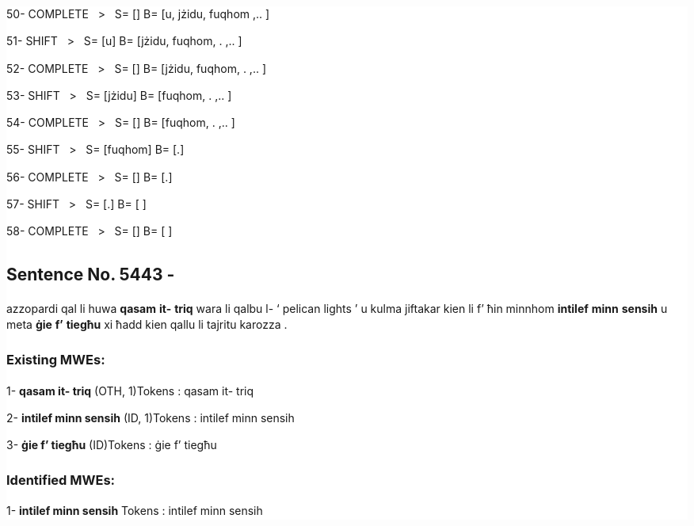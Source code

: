 

50- COMPLETE&nbsp;&nbsp;&nbsp;>&nbsp;&nbsp;&nbsp;S= []   B= [u, jżidu, fuqhom ,.. ]



51- SHIFT&nbsp;&nbsp;&nbsp;>&nbsp;&nbsp;&nbsp;S= [u]   B= [jżidu, fuqhom, . ,.. ]



52- COMPLETE&nbsp;&nbsp;&nbsp;>&nbsp;&nbsp;&nbsp;S= []   B= [jżidu, fuqhom, . ,.. ]



53- SHIFT&nbsp;&nbsp;&nbsp;>&nbsp;&nbsp;&nbsp;S= [jżidu]   B= [fuqhom, . ,.. ]



54- COMPLETE&nbsp;&nbsp;&nbsp;>&nbsp;&nbsp;&nbsp;S= []   B= [fuqhom, . ,.. ]



55- SHIFT&nbsp;&nbsp;&nbsp;>&nbsp;&nbsp;&nbsp;S= [fuqhom]   B= [.]



56- COMPLETE&nbsp;&nbsp;&nbsp;>&nbsp;&nbsp;&nbsp;S= []   B= [.]



57- SHIFT&nbsp;&nbsp;&nbsp;>&nbsp;&nbsp;&nbsp;S= [.]   B= [ ]



58- COMPLETE&nbsp;&nbsp;&nbsp;>&nbsp;&nbsp;&nbsp;S= []   B= [ ]

## Sentence No. 5443 - 
azzopardi qal li huwa **qasam** **it-** **triq** wara li qalbu l- ‘ pelican lights ’ u kulma jiftakar kien li f’ ħin minnhom **intilef** **minn** **sensih** u meta **ġie** **f’** **tiegħu** xi ħadd kien qallu li tajritu karozza . 
### Existing MWEs: 
1- **qasam it- triq** (OTH, 1)Tokens : 
qasam
it-
triq


2- **intilef minn sensih** (ID, 1)Tokens : 
intilef
minn
sensih


3- **ġie f’ tiegħu** (ID)Tokens : 
ġie
f’
tiegħu


### Identified MWEs: 
1- **intilef minn sensih** Tokens : 
intilef
minn
sensih
